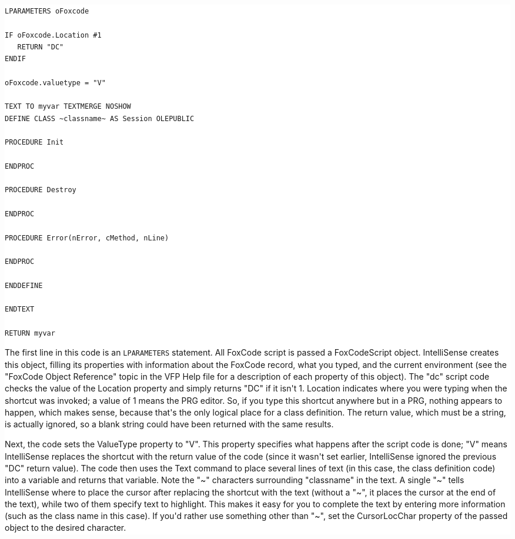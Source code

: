 ```foxpro
LPARAMETERS oFoxcode
 
IF oFoxcode.Location #1
   RETURN "DC"
ENDIF
 
oFoxcode.valuetype = "V"
 
TEXT TO myvar TEXTMERGE NOSHOW
DEFINE CLASS ~classname~ AS Session OLEPUBLIC
 
PROCEDURE Init
 
ENDPROC
 
PROCEDURE Destroy
 
ENDPROC
 
PROCEDURE Error(nError, cMethod, nLine)
 
ENDPROC
 
ENDDEFINE
 
ENDTEXT
 
RETURN myvar
```
The first line in this code is an `LPARAMETERS` statement. All
FoxCode script is passed a FoxCodeScript object. IntelliSense creates this
object, filling its properties with information about the FoxCode record, what
you typed, and the current environment (see the "FoxCode Object
Reference" topic in the VFP Help file for a description of each property
of this object). The "dc" script code checks the value of the
Location property and simply returns "DC" if it isn't 1. Location
indicates where you were typing when the shortcut was invoked; a value of 1
means the PRG editor. So, if you type this shortcut anywhere but in a PRG,
nothing appears to happen, which makes sense, because that's the only logical
place for a class definition. The return value, which must be a string, is
actually ignored, so a blank string could have been returned with the same
results.

Next, the code sets the ValueType property to "V".
This property specifies what happens after the script code is done;
"V" means IntelliSense replaces the shortcut with the return value of
the code (since it wasn't set earlier, IntelliSense ignored the previous
"DC" return value). The code then uses the Text command to place
several lines of text (in this case, the class definition code) into a variable
and returns that variable. Note the "\~" characters surrounding
"classname" in the text. A single "\~" tells IntelliSense
where to place the cursor after replacing the shortcut with the text (without a
"\~", it places the cursor at the end of the text), while two of them
specify text to highlight. This makes it easy for you to complete the text by
entering more information (such as the class name in this case). If you'd
rather use something other than "\~", set the CursorLocChar property
of the passed object to the desired character.

